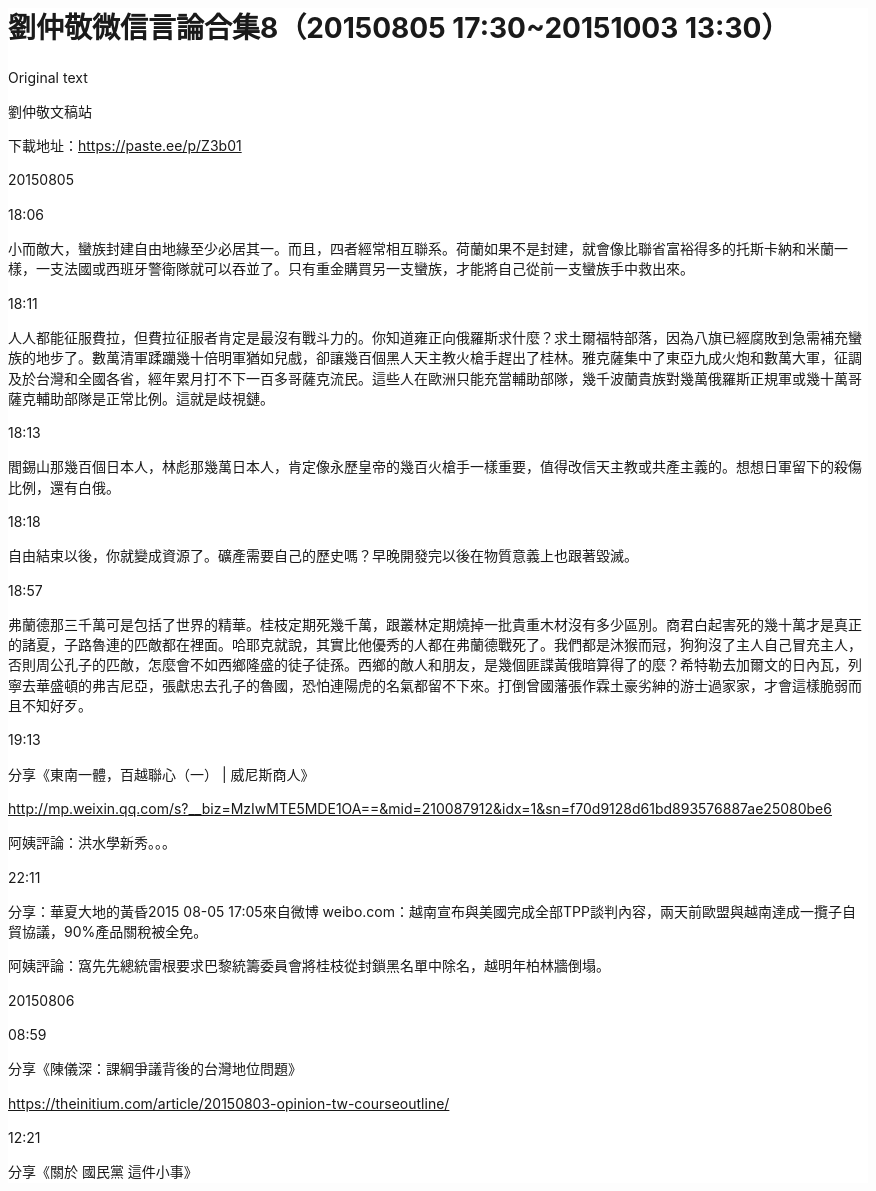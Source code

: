 # 劉仲敬微信言論合集8（20150805 17:30~20151003 13:30）

Original text

劉仲敬文稿站

下載地址：https://paste.ee/p/Z3b01

20150805

18:06

小而敵大，蠻族封建自由地緣至少必居其一。而且，四者經常相互聯系。荷蘭如果不是封建，就會像比聯省富裕得多的托斯卡納和米蘭一樣，一支法國或西班牙警衛隊就可以吞並了。只有重金購買另一支蠻族，才能將自己從前一支蠻族手中救出來。

18:11

人人都能征服費拉，但費拉征服者肯定是最沒有戰斗力的。你知道雍正向俄羅斯求什麼？求土爾福特部落，因為八旗已經腐敗到急需補充蠻族的地步了。數萬清軍蹂躪幾十倍明軍猶如兒戲，卻讓幾百個黑人天主教火槍手趕出了桂林。雅克薩集中了東亞九成火炮和數萬大軍，征調及於台灣和全國各省，經年累月打不下一百多哥薩克流民。這些人在歐洲只能充當輔助部隊，幾千波蘭貴族對幾萬俄羅斯正規軍或幾十萬哥薩克輔助部隊是正常比例。這就是歧視鏈。

18:13

閻錫山那幾百個日本人，林彪那幾萬日本人，肯定像永歷皇帝的幾百火槍手一樣重要，值得改信天主教或共產主義的。想想日軍留下的殺傷比例，還有白俄。

18:18

自由結束以後，你就變成資源了。礦產需要自己的歷史嗎？早晚開發完以後在物質意義上也跟著毀滅。

18:57

弗蘭德那三千萬可是包括了世界的精華。桂枝定期死幾千萬，跟叢林定期燒掉一批貴重木材沒有多少區別。商君白起害死的幾十萬才是真正的諸夏，子路魯連的匹敵都在裡面。哈耶克就說，其實比他優秀的人都在弗蘭德戰死了。我們都是沐猴而冠，狗狗沒了主人自己冒充主人，否則周公孔子的匹敵，怎麼會不如西鄉隆盛的徒子徒孫。西鄉的敵人和朋友，是幾個匪諜黃俄暗算得了的麼？希特勒去加爾文的日內瓦，列寧去華盛頓的弗吉尼亞，張獻忠去孔子的魯國，恐怕連陽虎的名氣都留不下來。打倒曾國藩張作霖土豪劣紳的游士過家家，才會這樣脆弱而且不知好歹。

19:13

分享《東南一體，百越聯心（一） | 威尼斯商人》

http://mp.weixin.qq.com/s?__biz=MzIwMTE5MDE1OA==&mid=210087912&idx=1&sn=f70d9128d61bd893576887ae25080be6

阿姨評論：洪水學新秀。。。

22:11

分享：華夏大地的黃昏2015 08-05 17:05來自微博 weibo.com：越南宣布與美國完成全部TPP談判內容，兩天前歐盟與越南達成一攬子自貿協議，90%產品關稅被全免。

阿姨評論：窩先先總統雷根要求巴黎統籌委員會將桂枝從封鎖黑名單中除名，越明年柏林牆倒塌。

20150806

08:59

分享《陳儀深：課綱爭議背後的台灣地位問題》

https://theinitium.com/article/20150803-opinion-tw-courseoutline/

12:21

分享《關於 國民黨 這件小事》
